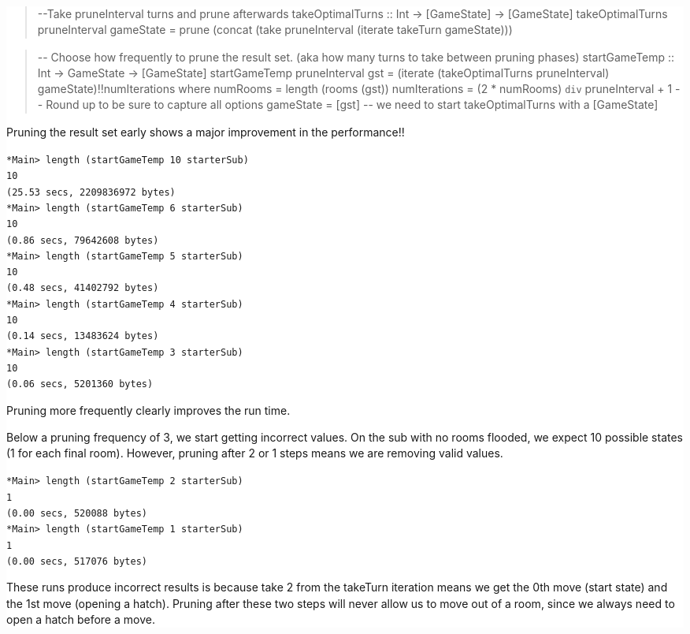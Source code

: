 > --Take pruneInterval turns and prune afterwards
> takeOptimalTurns             :: Int -> [GameState] -> [GameState]
> takeOptimalTurns pruneInterval gameState = prune (concat (take pruneInterval (iterate takeTurn gameState)))


> -- Choose how frequently to prune the result set. (aka how many turns to take between pruning phases)
> startGameTemp ::  Int -> GameState -> [GameState]
> startGameTemp pruneInterval gst = (iterate (takeOptimalTurns pruneInterval) gameState)!!numIterations
>           where numRooms = length (rooms (gst))
>                 numIterations = (2 * numRooms) `div` pruneInterval + 1 -- Round up to be sure to capture all options
>                 gameState = [gst] -- we need to start takeOptimalTurns with a [GameState]

Pruning the result set early shows a major improvement in the performance!!

```
*Main> length (startGameTemp 10 starterSub)
10
(25.53 secs, 2209836972 bytes)
*Main> length (startGameTemp 6 starterSub)
10
(0.86 secs, 79642608 bytes)
*Main> length (startGameTemp 5 starterSub)
10
(0.48 secs, 41402792 bytes)
*Main> length (startGameTemp 4 starterSub)
10
(0.14 secs, 13483624 bytes)
*Main> length (startGameTemp 3 starterSub)
10
(0.06 secs, 5201360 bytes)
```

Pruning more frequently clearly improves the run time.

Below a pruning frequency of 3, we start getting incorrect values. On the sub with no rooms flooded, we expect 10 possible states (1 for each final room).  However, pruning after 2 or 1 steps means we are removing valid values.


```
*Main> length (startGameTemp 2 starterSub)
1
(0.00 secs, 520088 bytes)
*Main> length (startGameTemp 1 starterSub)
1
(0.00 secs, 517076 bytes)
```

These runs produce incorrect results is because take 2 from the takeTurn iteration means we get the 0th move (start state) and the 1st move (opening a hatch).  Pruning after these two steps will never allow us to move out of a room, since we always need to open a hatch before a move.
